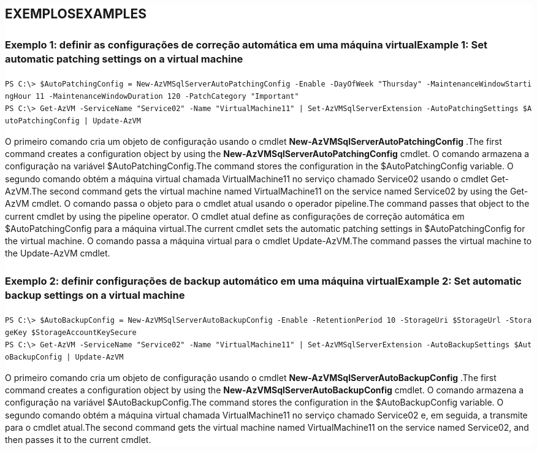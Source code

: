 ## <span data-ttu-id="961c2-107">EXEMPLOS</span><span class="sxs-lookup"><span data-stu-id="961c2-107">EXAMPLES</span></span>

### <span data-ttu-id="961c2-108">Exemplo 1: definir as configurações de correção automática em uma máquina virtual</span><span class="sxs-lookup"><span data-stu-id="961c2-108">Example 1: Set automatic patching settings on a virtual machine</span></span>
```
PS C:\> $AutoPatchingConfig = New-AzVMSqlServerAutoPatchingConfig -Enable -DayOfWeek "Thursday" -MaintenanceWindowStartingHour 11 -MaintenanceWindowDuration 120 -PatchCategory "Important"
PS C:\> Get-AzVM -ServiceName "Service02" -Name "VirtualMachine11" | Set-AzVMSqlServerExtension -AutoPatchingSettings $AutoPatchingConfig | Update-AzVM
```

<span data-ttu-id="961c2-109">O primeiro comando cria um objeto de configuração usando o cmdlet **New-AzVMSqlServerAutoPatchingConfig** .</span><span class="sxs-lookup"><span data-stu-id="961c2-109">The first command creates a configuration object by using the **New-AzVMSqlServerAutoPatchingConfig** cmdlet.</span></span>
<span data-ttu-id="961c2-110">O comando armazena a configuração na variável $AutoPatchingConfig.</span><span class="sxs-lookup"><span data-stu-id="961c2-110">The command stores the configuration in the $AutoPatchingConfig variable.</span></span>
<span data-ttu-id="961c2-111">O segundo comando obtém a máquina virtual chamada VirtualMachine11 no serviço chamado Service02 usando o cmdlet Get-AzVM.</span><span class="sxs-lookup"><span data-stu-id="961c2-111">The second command gets the virtual machine named VirtualMachine11 on the service named Service02 by using the Get-AzVM cmdlet.</span></span>
<span data-ttu-id="961c2-112">O comando passa o objeto para o cmdlet atual usando o operador pipeline.</span><span class="sxs-lookup"><span data-stu-id="961c2-112">The command passes that object to the current cmdlet by using the pipeline operator.</span></span>
<span data-ttu-id="961c2-113">O cmdlet atual define as configurações de correção automática em $AutoPatchingConfig para a máquina virtual.</span><span class="sxs-lookup"><span data-stu-id="961c2-113">The current cmdlet sets the automatic patching settings in $AutoPatchingConfig for the virtual machine.</span></span>
<span data-ttu-id="961c2-114">O comando passa a máquina virtual para o cmdlet Update-AzVM.</span><span class="sxs-lookup"><span data-stu-id="961c2-114">The command passes the virtual machine to the Update-AzVM cmdlet.</span></span>

### <span data-ttu-id="961c2-115">Exemplo 2: definir configurações de backup automático em uma máquina virtual</span><span class="sxs-lookup"><span data-stu-id="961c2-115">Example 2: Set automatic backup settings on a virtual machine</span></span>
```
PS C:\> $AutoBackupConfig = New-AzVMSqlServerAutoBackupConfig -Enable -RetentionPeriod 10 -StorageUri $StorageUrl -StorageKey $StorageAccountKeySecure
PS C:\> Get-AzVM -ServiceName "Service02" -Name "VirtualMachine11" | Set-AzVMSqlServerExtension -AutoBackupSettings $AutoBackupConfig | Update-AzVM
```

<span data-ttu-id="961c2-116">O primeiro comando cria um objeto de configuração usando o cmdlet **New-AzVMSqlServerAutoBackupConfig** .</span><span class="sxs-lookup"><span data-stu-id="961c2-116">The first command creates a configuration object by using the **New-AzVMSqlServerAutoBackupConfig** cmdlet.</span></span>
<span data-ttu-id="961c2-117">O comando armazena a configuração na variável $AutoBackupConfig.</span><span class="sxs-lookup"><span data-stu-id="961c2-117">The command stores the configuration in the $AutoBackupConfig variable.</span></span>
<span data-ttu-id="961c2-118">O segundo comando obtém a máquina virtual chamada VirtualMachine11 no serviço chamado Service02 e, em seguida, a transmite para o cmdlet atual.</span><span class="sxs-lookup"><span data-stu-id="961c2-118">The second command gets the virtual machine named VirtualMachine11 on the service named Service02, and then passes it to the current cmdlet.</span></span>
